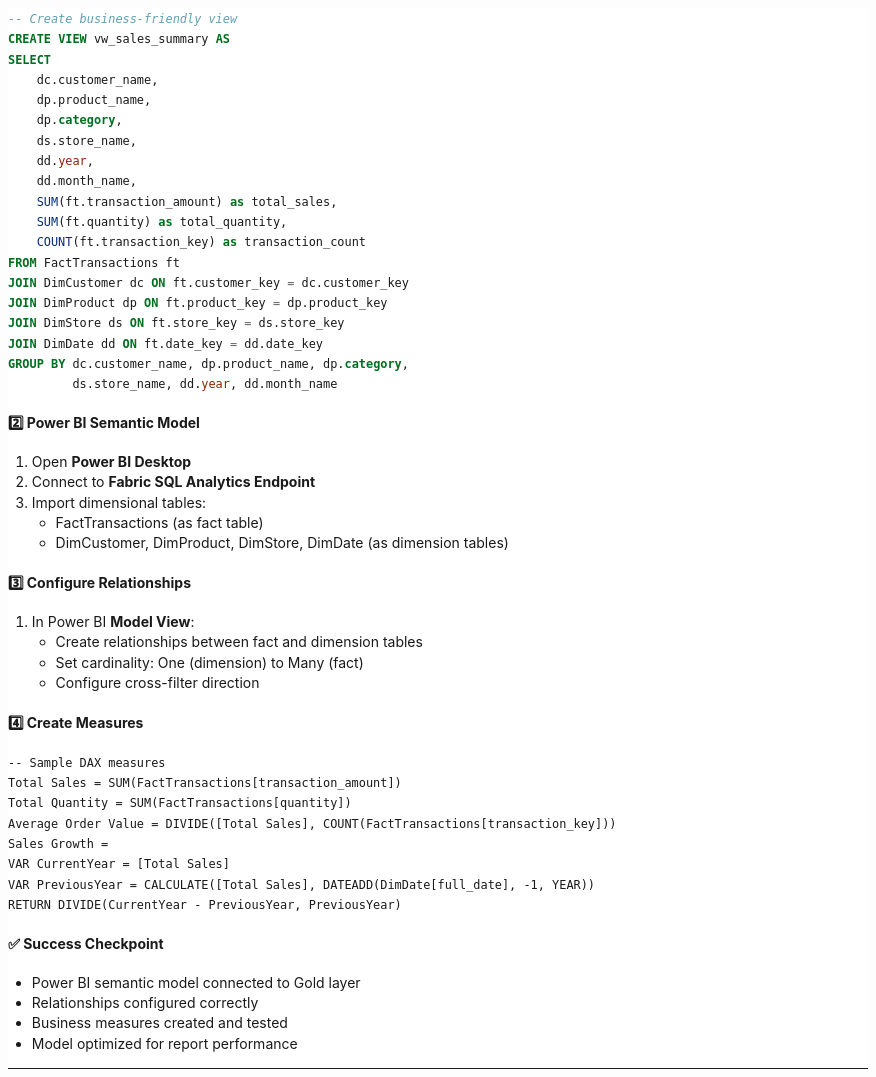 ```sql
-- Create business-friendly view
CREATE VIEW vw_sales_summary AS
SELECT 
    dc.customer_name,
    dp.product_name,
    dp.category,
    ds.store_name,
    dd.year,
    dd.month_name,
    SUM(ft.transaction_amount) as total_sales,
    SUM(ft.quantity) as total_quantity,
    COUNT(ft.transaction_key) as transaction_count
FROM FactTransactions ft
JOIN DimCustomer dc ON ft.customer_key = dc.customer_key
JOIN DimProduct dp ON ft.product_key = dp.product_key  
JOIN DimStore ds ON ft.store_key = ds.store_key
JOIN DimDate dd ON ft.date_key = dd.date_key
GROUP BY dc.customer_name, dp.product_name, dp.category, 
         ds.store_name, dd.year, dd.month_name
```

#### 2️⃣ Power BI Semantic Model
1. Open **Power BI Desktop**
2. Connect to **Fabric SQL Analytics Endpoint**
3. Import dimensional tables:
   - FactTransactions (as fact table)
   - DimCustomer, DimProduct, DimStore, DimDate (as dimension tables)

#### 3️⃣ Configure Relationships
1. In Power BI **Model View**:
   - Create relationships between fact and dimension tables
   - Set cardinality: One (dimension) to Many (fact)
   - Configure cross-filter direction

#### 4️⃣ Create Measures
```dax
-- Sample DAX measures
Total Sales = SUM(FactTransactions[transaction_amount])
Total Quantity = SUM(FactTransactions[quantity])
Average Order Value = DIVIDE([Total Sales], COUNT(FactTransactions[transaction_key]))
Sales Growth = 
VAR CurrentYear = [Total Sales]
VAR PreviousYear = CALCULATE([Total Sales], DATEADD(DimDate[full_date], -1, YEAR))
RETURN DIVIDE(CurrentYear - PreviousYear, PreviousYear)
```

#### ✅ Success Checkpoint
- Power BI semantic model connected to Gold layer
- Relationships configured correctly
- Business measures created and tested
- Model optimized for report performance

---